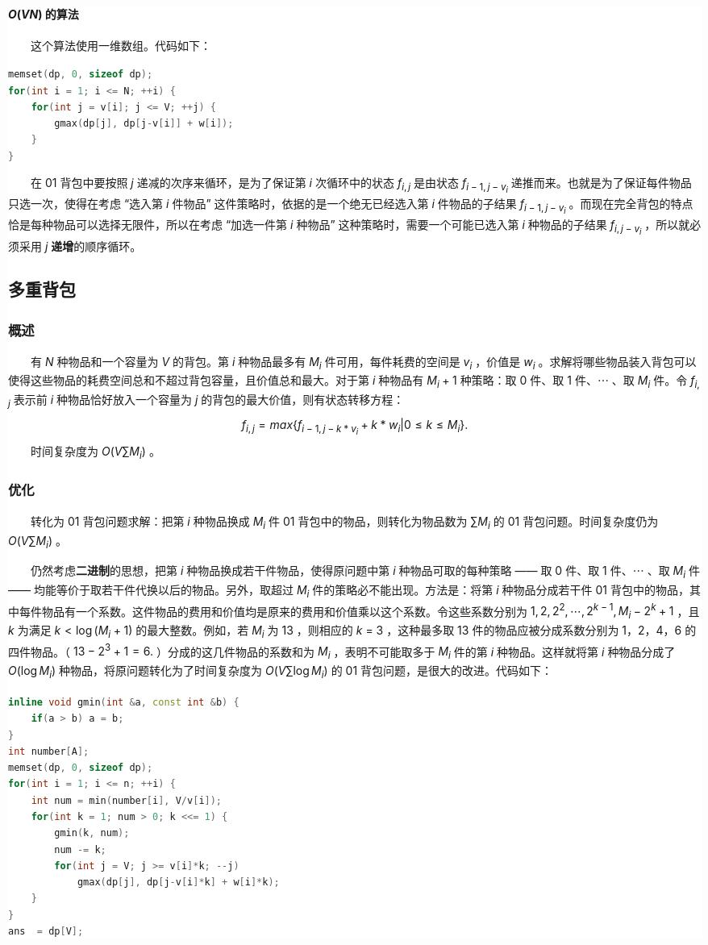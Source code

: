 #### $O(VN)$ 的算法

&emsp;&emsp;这个算法使用一维数组。代码如下：

```c++
memset(dp, 0, sizeof dp);
for(int i = 1; i <= N; ++i) {
    for(int j = v[i]; j <= V; ++j) {
        gmax(dp[j], dp[j-v[i]] + w[i]);
    }
}
```

&emsp;&emsp;在 01 背包中要按照 $j$ 递减的次序来循环，是为了保证第 $i$ 次循环中的状态 $f_{i,j}$ 是由状态 $f_{i-1, j-v_i}$ 递推而来。也就是为了保证每件物品只选一次，使得在考虑 “选入第 $i$ 件物品” 这件策略时，依据的是一个绝无已经选入第 $i$ 件物品的子结果 $f_{i-1, j-v_i}$ 。而现在完全背包的特点恰是每种物品可以选择无限件，所以在考虑 “加选一件第 $i$ 种物品” 这种策略时，需要一个可能已选入第 $i$ 种物品的子结果 $f_{i,j-v_i}$ ，所以就必须采用 $j$ **递增**的顺序循环。

## 多重背包

### 概述

&emsp;&emsp;有 $N$ 种物品和一个容量为 $V$ 的背包。第 $i$ 种物品最多有 $M_i$ 件可用，每件耗费的空间是 $v_i$ ，价值是 $w_i$ 。求解将哪些物品装入背包可以使得这些物品的耗费空间总和不超过背包容量，且价值总和最大。对于第 $i$ 种物品有 $M_i+1$ 种策略：取 0 件、取 1 件、$\cdots$ 、取 $M_i$ 件。令 $f_{i,j}$ 表示前 $i$ 种物品恰好放入一个容量为 $j$ 的背包的最大价值，则有状态转移方程：
$$
f_{i,j} = max\{f_{i-1,j-k*v_i}+k*w_i|0\leqslant k\leqslant M_i\}.
$$
&emsp;&emsp;时间复杂度为 $O(V\sum M_i)$ 。

### 优化

&emsp;&emsp;转化为 01 背包问题求解：把第 $i$ 种物品换成 $M_i$ 件 01 背包中的物品，则转化为物品数为 $\sum M_i$ 的 01 背包问题。时间复杂度仍为 $O(V\sum M_i)$ 。

&emsp;&emsp;仍然考虑**二进制**的思想，把第 $i$ 种物品换成若干件物品，使得原问题中第 $i$ 种物品可取的每种策略 —— 取 0 件、取 1 件、$\cdots$ 、取 $M_i$ 件 —— 均能等价于取若干件代换以后的物品。另外，取超过 $M_i$ 件的策略必不能出现。方法是：将第 $i$ 种物品分成若干件 01 背包中的物品，其中每件物品有一个系数。这件物品的费用和价值均是原来的费用和价值乘以这个系数。令这些系数分别为 $1,2,2^2,\cdots ,2^{k-1},M_i-2^k+1$ ，且 $k$ 为满足 $k < \log (M_i+1)$ 的最大整数。例如，若 $M_i$ 为 13 ，则相应的 $k$ = 3 ，这种最多取 13 件的物品应被分成系数分别为 $1，2，4，6$ 的四件物品。（ $13-2^3+1=6.$ ）分成的这几件物品的系数和为 $M_i$ ，表明不可能取多于 $M_i$ 件的第 $i$ 种物品。这样就将第 $i$ 种物品分成了 $O(\log M_i)$ 种物品，将原问题转化为了时间复杂度为 $O(V\sum\log M_i)$ 的 01 背包问题，是很大的改进。代码如下：

```c++
inline void gmin(int &a, const int &b) {
    if(a > b) a = b;
}
int number[A];
memset(dp, 0, sizeof dp);
for(int i = 1; i <= n; ++i) {
    int num = min(number[i], V/v[i]);
    for(int k = 1; num > 0; k <<= 1) {
        gmin(k, num);
        num -= k;
        for(int j = V; j >= v[i]*k; --j) 
            gmax(dp[j], dp[j-v[i]*k] + w[i]*k);
    }
}
ans  = dp[V];
```
